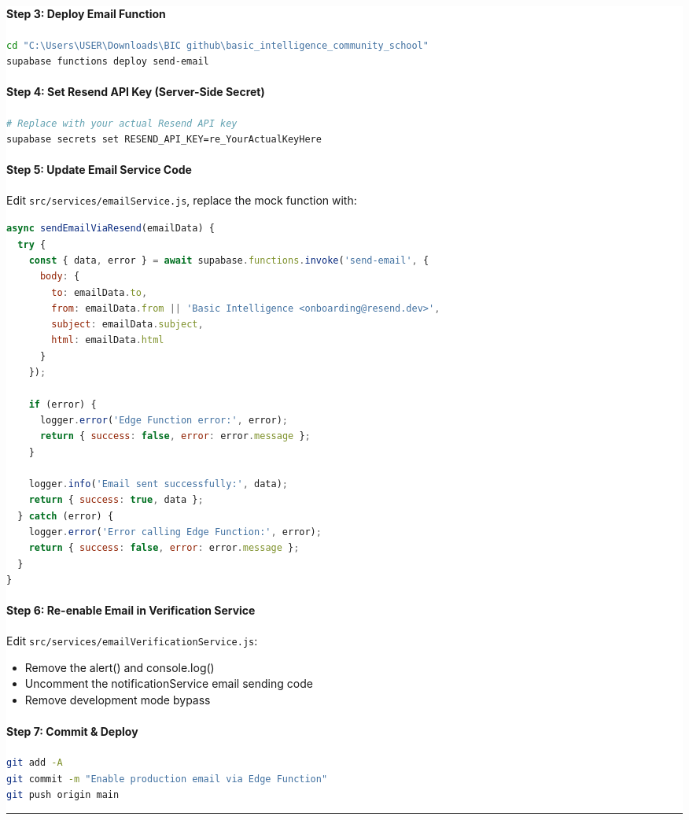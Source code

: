 #### Step 3: Deploy Email Function
```bash
cd "C:\Users\USER\Downloads\BIC github\basic_intelligence_community_school"
supabase functions deploy send-email
```

#### Step 4: Set Resend API Key (Server-Side Secret)
```bash
# Replace with your actual Resend API key
supabase secrets set RESEND_API_KEY=re_YourActualKeyHere
```

#### Step 5: Update Email Service Code

Edit `src/services/emailService.js`, replace the mock function with:

```javascript
async sendEmailViaResend(emailData) {
  try {
    const { data, error } = await supabase.functions.invoke('send-email', {
      body: {
        to: emailData.to,
        from: emailData.from || 'Basic Intelligence <onboarding@resend.dev>',
        subject: emailData.subject,
        html: emailData.html
      }
    });

    if (error) {
      logger.error('Edge Function error:', error);
      return { success: false, error: error.message };
    }

    logger.info('Email sent successfully:', data);
    return { success: true, data };
  } catch (error) {
    logger.error('Error calling Edge Function:', error);
    return { success: false, error: error.message };
  }
}
```

#### Step 6: Re-enable Email in Verification Service

Edit `src/services/emailVerificationService.js`:
- Remove the alert() and console.log()
- Uncomment the notificationService email sending code
- Remove development mode bypass

#### Step 7: Commit & Deploy
```bash
git add -A
git commit -m "Enable production email via Edge Function"
git push origin main
```

---